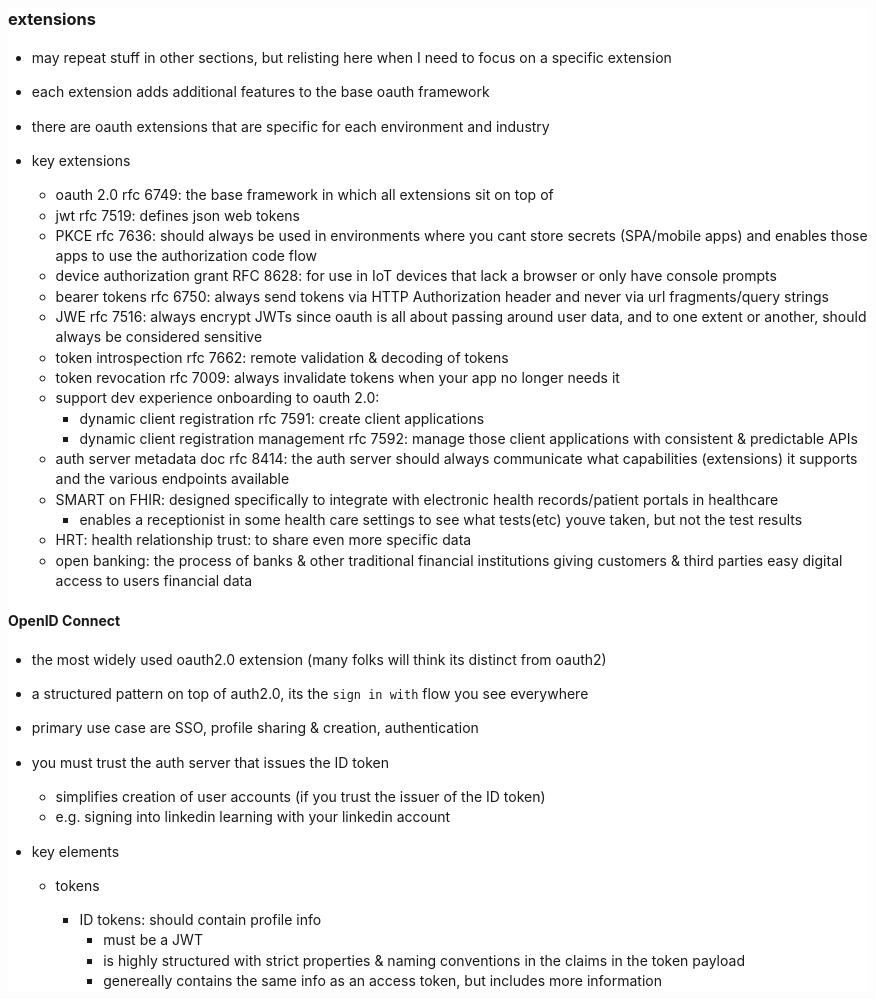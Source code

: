 ### extensions

- may repeat stuff in other sections, but relisting here when I need to focus on a specific extension
- each extension adds additional features to the base oauth framework
- there are oauth extensions that are specific for each environment and industry

- key extensions

  - oauth 2.0 rfc 6749: the base framework in which all extensions sit on top of
  - jwt rfc 7519: defines json web tokens
  - PKCE rfc 7636: should always be used in environments where you cant store secrets (SPA/mobile apps) and enables those apps to use the authorization code flow
  - device authorization grant RFC 8628: for use in IoT devices that lack a browser or only have console prompts
  - bearer tokens rfc 6750: always send tokens via HTTP Authorization header and never via url fragments/query strings
  - JWE rfc 7516: always encrypt JWTs since oauth is all about passing around user data, and to one extent or another, should always be considered sensitive
  - token introspection rfc 7662: remote validation & decoding of tokens
  - token revocation rfc 7009: always invalidate tokens when your app no longer needs it
  - support dev experience onboarding to oauth 2.0:
    - dynamic client registration rfc 7591: create client applications
    - dynamic client registration management rfc 7592: manage those client applications with consistent & predictable APIs
  - auth server metadata doc rfc 8414: the auth server should always communicate what capabilities (extensions) it supports and the various endpoints available
  - SMART on FHIR: designed specifically to integrate with electronic health records/patient portals in healthcare
    - enables a receptionist in some health care settings to see what tests(etc) youve taken, but not the test results
  - HRT: health relationship trust: to share even more specific data
  - open banking: the process of banks & other traditional financial institutions giving customers & third parties easy digital access to users financial data

#### OpenID Connect

- the most widely used oauth2.0 extension (many folks will think its distinct from oauth2)
- a structured pattern on top of auth2.0, its the `sign in with` flow you see everywhere
- primary use case are SSO, profile sharing & creation, authentication
- you must trust the auth server that issues the ID token

  - simplifies creation of user accounts (if you trust the issuer of the ID token)
  - e.g. signing into linkedin learning with your linkedin account

- key elements

  - tokens

    - ID tokens: should contain profile info
      - must be a JWT
      - is highly structured with strict properties & naming conventions in the claims in the token payload
      - genereally contains the same info as an access token, but includes more information
